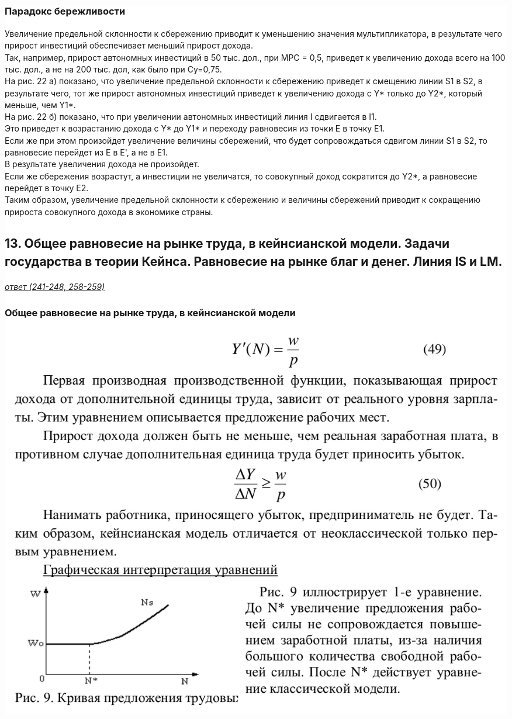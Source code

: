### **Парадокс бережливости**
Увеличение предельной склонности к сбережению приводит к уменьшению значения мультипликатора, в результате чего прирост инвестиций обеспечивает меньший прирост дохода.\
Так, например, прирост автономных инвестиций в 50 тыс. дол., при MPC = 0,5, приведет к увеличению дохода всего на 100 тыс. дол., а не на 200 тыс. дол, как было при Cy=0,75.\
На рис. 22 а) показано, что увеличение предельной склонности к сбережению приведет к смещению линии S1 в S2, в результате чего, тот же прирост автономных инвестиций приведет к увеличению дохода с Y\* только до Y2\*, который меньше, чем Y1\*.\
На рис. 22 б) показано, что при увеличении автономных инвестиций линия I сдвигается в I1.\
Это приведет к возрастанию дохода с Y\* до Y1\* и переходу равновесия из точки Е в точку Е1.\
Если же при этом произойдет увеличение величины сбережений, что будет сопровождаться сдвигом линии S1 в S2, то равновесие перейдет из Е в Е', а не в Е1.\
В результате увеличения дохода не произойдет.\
Если же сбережения возрастут, а инвестиции не увеличатся, то совокупный доход сократится до Y2\*, а равновесие перейдет в точку Е2.\
Таким образом, увеличение предельной склонности к сбережению и величины сбережений приводит к сокращению прироста совокупного дохода в экономике страны.

<a name="ticket13"></a>
## 13\. Общее равновесие на рынке труда, в кейнсианской модели. Задачи государства в теории Кейнса. Равновесие на рынке благ и денег. Линия IS и LM.
[*ответ (241-248, 258-259)*](ilinsk_clips/ticket13.pdf)
### **Общее равновесие на рынке труда, в кейнсианской модели**

![](img/tick_13_01.jpg)
